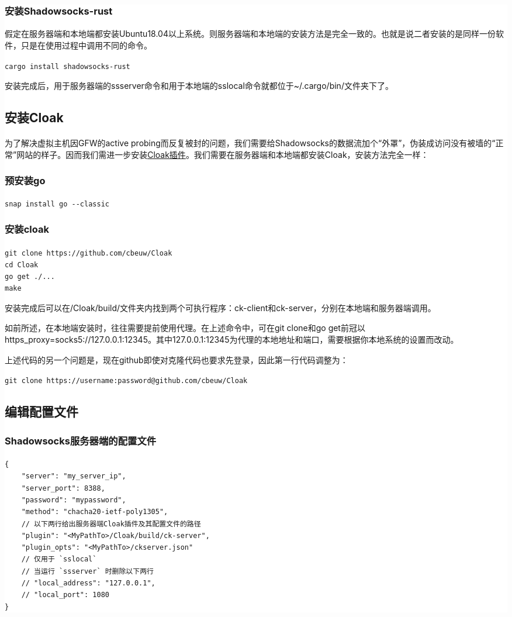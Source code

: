 ### 安装Shadowsocks-rust

假定在服务器端和本地端都安装Ubuntu18.04以上系统。则服务器端和本地端的安装方法是完全一致的。也就是说二者安装的是同样一份软件，只是在使用过程中调用不同的命令。

```
cargo install shadowsocks-rust
```

安装完成后，用于服务器端的ssserver命令和用于本地端的sslocal命令就都位于~/.cargo/bin/文件夹下了。

## 安装Cloak

为了解决虚拟主机因GFW的active probing而反复被封的问题，我们需要给Shadowsocks的数据流加个“外罩”，伪装成访问没有被墙的“正常”网站的样子。因而我们需进一步安装[Cloak插件](https://github.com/cbeuw/Cloak)。我们需要在服务器端和本地端都安装Cloak，安装方法完全一样：

### 预安装go

```
snap install go --classic
```

### 安装cloak

```
git clone https://github.com/cbeuw/Cloak
cd Cloak
go get ./...
make
```

安装完成后可以在/Cloak/build/文件夹内找到两个可执行程序：ck-client和ck-server，分别在本地端和服务器端调用。

如前所述，在本地端安装时，往往需要提前使用代理。在上述命令中，可在git clone和go get前冠以https_proxy=socks5://127.0.0.1:12345。其中127.0.0.1:12345为代理的本地地址和端口，需要根据你本地系统的设置而改动。

上述代码的另一个问题是，现在github即使对克隆代码也要求先登录，因此第一行代码调整为：

```
git clone https://username:password@github.com/cbeuw/Cloak
```

## 编辑配置文件

### Shadowsocks服务器端的配置文件

```
{
    "server": "my_server_ip",
    "server_port": 8388,
    "password": "mypassword",
    "method": "chacha20-ietf-poly1305",
    // 以下两行给出服务器端Cloak插件及其配置文件的路径
    "plugin": "<MyPathTo>/Cloak/build/ck-server",
    "plugin_opts": "<MyPathTo>/ckserver.json"
    // 仅用于 `sslocal`
    // 当运行 `ssserver` 时删除以下两行
    // "local_address": "127.0.0.1",
    // "local_port": 1080
}
```
